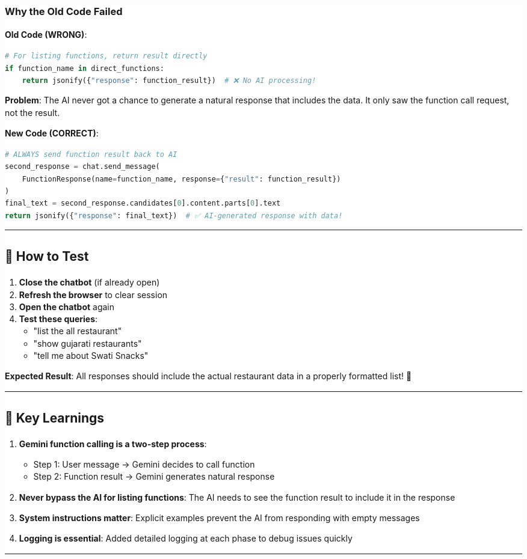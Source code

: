 ### Why the Old Code Failed

**Old Code (WRONG)**:
```python
# For listing functions, return result directly
if function_name in direct_functions:
    return jsonify({"response": function_result})  # ❌ No AI processing!
```

**Problem**: The AI never got a chance to generate a natural response that includes the data. It only saw the function call request, not the result.

**New Code (CORRECT)**:
```python
# ALWAYS send function result back to AI
second_response = chat.send_message(
    FunctionResponse(name=function_name, response={"result": function_result})
)
final_text = second_response.candidates[0].content.parts[0].text
return jsonify({"response": final_text})  # ✅ AI-generated response with data!
```

---

## 🚀 How to Test

1. **Close the chatbot** (if already open)
2. **Refresh the browser** to clear session
3. **Open the chatbot** again
4. **Test these queries**:
   - "list the all restaurant"
   - "show gujarati restaurants"
   - "tell me about Swati Snacks"

**Expected Result**: All responses should include the actual restaurant data in a properly formatted list! 🎉

---

## 📝 Key Learnings

1. **Gemini function calling is a two-step process**: 
   - Step 1: User message → Gemini decides to call function
   - Step 2: Function result → Gemini generates natural response

2. **Never bypass the AI for listing functions**: The AI needs to see the function result to include it in the response

3. **System instructions matter**: Explicit examples prevent the AI from responding with empty messages

4. **Logging is essential**: Added detailed logging at each phase to debug issues quickly

---
